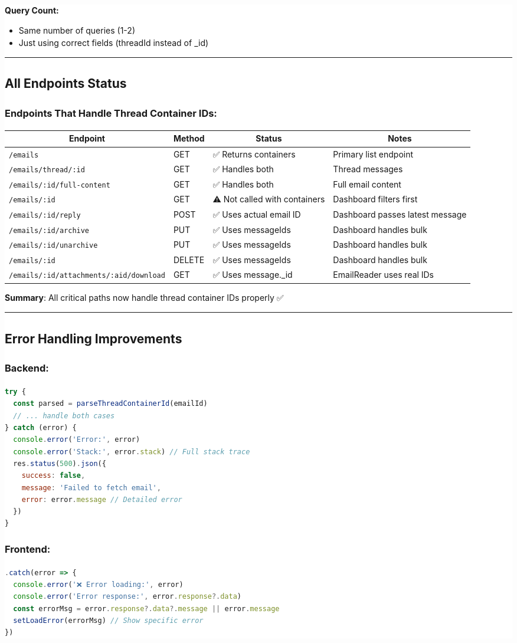 **Query Count:**
- Same number of queries (1-2)
- Just using correct fields (threadId instead of _id)

---

## All Endpoints Status

### Endpoints That Handle Thread Container IDs:

| Endpoint | Method | Status | Notes |
|----------|--------|--------|-------|
| `/emails` | GET | ✅ Returns containers | Primary list endpoint |
| `/emails/thread/:id` | GET | ✅ Handles both | Thread messages |
| `/emails/:id/full-content` | GET | ✅ Handles both | Full email content |
| `/emails/:id` | GET | ⚠️ Not called with containers | Dashboard filters first |
| `/emails/:id/reply` | POST | ✅ Uses actual email ID | Dashboard passes latest message |
| `/emails/:id/archive` | PUT | ✅ Uses messageIds | Dashboard handles bulk |
| `/emails/:id/unarchive` | PUT | ✅ Uses messageIds | Dashboard handles bulk |
| `/emails/:id` | DELETE | ✅ Uses messageIds | Dashboard handles bulk |
| `/emails/:id/attachments/:aid/download` | GET | ✅ Uses message._id | EmailReader uses real IDs |

**Summary**: All critical paths now handle thread container IDs properly ✅

---

## Error Handling Improvements

### Backend:
```javascript
try {
  const parsed = parseThreadContainerId(emailId)
  // ... handle both cases
} catch (error) {
  console.error('Error:', error)
  console.error('Stack:', error.stack) // Full stack trace
  res.status(500).json({
    success: false,
    message: 'Failed to fetch email',
    error: error.message // Detailed error
  })
}
```

### Frontend:
```javascript
.catch(error => {
  console.error('❌ Error loading:', error)
  console.error('Error response:', error.response?.data)
  const errorMsg = error.response?.data?.message || error.message
  setLoadError(errorMsg) // Show specific error
})
```
